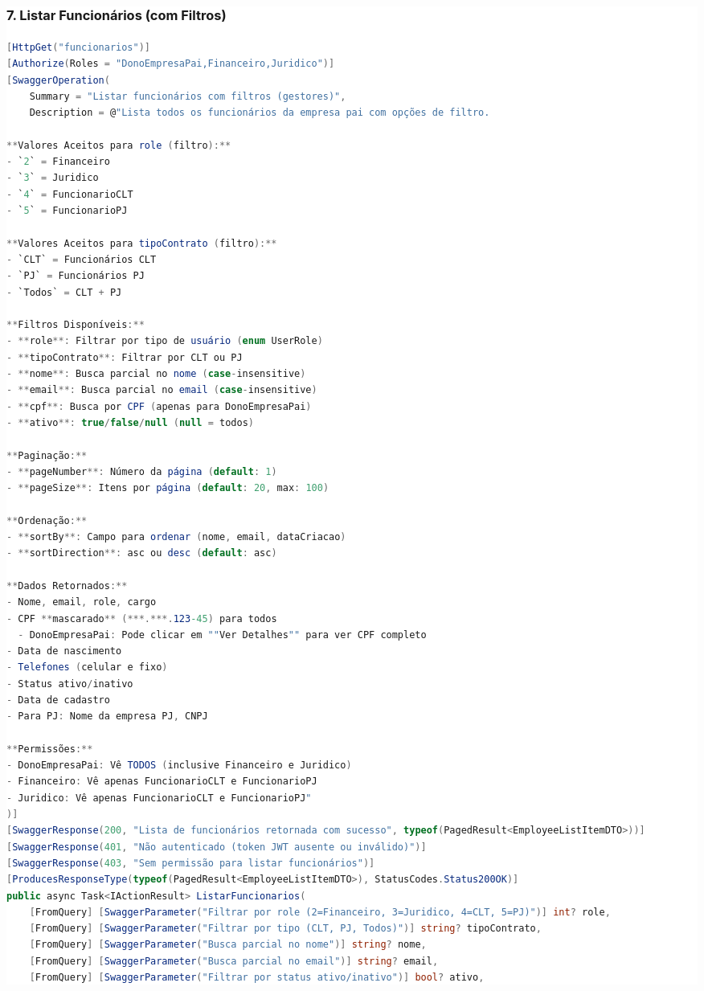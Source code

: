 ### 7. Listar Funcionários (com Filtros)

```csharp
[HttpGet("funcionarios")]
[Authorize(Roles = "DonoEmpresaPai,Financeiro,Juridico")]
[SwaggerOperation(
    Summary = "Listar funcionários com filtros (gestores)",
    Description = @"Lista todos os funcionários da empresa pai com opções de filtro.

**Valores Aceitos para role (filtro):**
- `2` = Financeiro
- `3` = Juridico
- `4` = FuncionarioCLT
- `5` = FuncionarioPJ

**Valores Aceitos para tipoContrato (filtro):**
- `CLT` = Funcionários CLT
- `PJ` = Funcionários PJ
- `Todos` = CLT + PJ

**Filtros Disponíveis:**
- **role**: Filtrar por tipo de usuário (enum UserRole)
- **tipoContrato**: Filtrar por CLT ou PJ
- **nome**: Busca parcial no nome (case-insensitive)
- **email**: Busca parcial no email (case-insensitive)
- **cpf**: Busca por CPF (apenas para DonoEmpresaPai)
- **ativo**: true/false/null (null = todos)

**Paginação:**
- **pageNumber**: Número da página (default: 1)
- **pageSize**: Itens por página (default: 20, max: 100)

**Ordenação:**
- **sortBy**: Campo para ordenar (nome, email, dataCriacao)
- **sortDirection**: asc ou desc (default: asc)

**Dados Retornados:**
- Nome, email, role, cargo
- CPF **mascarado** (***.***.123-45) para todos
  - DonoEmpresaPai: Pode clicar em ""Ver Detalhes"" para ver CPF completo
- Data de nascimento
- Telefones (celular e fixo)
- Status ativo/inativo
- Data de cadastro
- Para PJ: Nome da empresa PJ, CNPJ

**Permissões:**
- DonoEmpresaPai: Vê TODOS (inclusive Financeiro e Juridico)
- Financeiro: Vê apenas FuncionarioCLT e FuncionarioPJ
- Juridico: Vê apenas FuncionarioCLT e FuncionarioPJ"
)]
[SwaggerResponse(200, "Lista de funcionários retornada com sucesso", typeof(PagedResult<EmployeeListItemDTO>))]
[SwaggerResponse(401, "Não autenticado (token JWT ausente ou inválido)")]
[SwaggerResponse(403, "Sem permissão para listar funcionários")]
[ProducesResponseType(typeof(PagedResult<EmployeeListItemDTO>), StatusCodes.Status200OK)]
public async Task<IActionResult> ListarFuncionarios(
    [FromQuery] [SwaggerParameter("Filtrar por role (2=Financeiro, 3=Juridico, 4=CLT, 5=PJ)")] int? role,
    [FromQuery] [SwaggerParameter("Filtrar por tipo (CLT, PJ, Todos)")] string? tipoContrato,
    [FromQuery] [SwaggerParameter("Busca parcial no nome")] string? nome,
    [FromQuery] [SwaggerParameter("Busca parcial no email")] string? email,
    [FromQuery] [SwaggerParameter("Filtrar por status ativo/inativo")] bool? ativo,
```